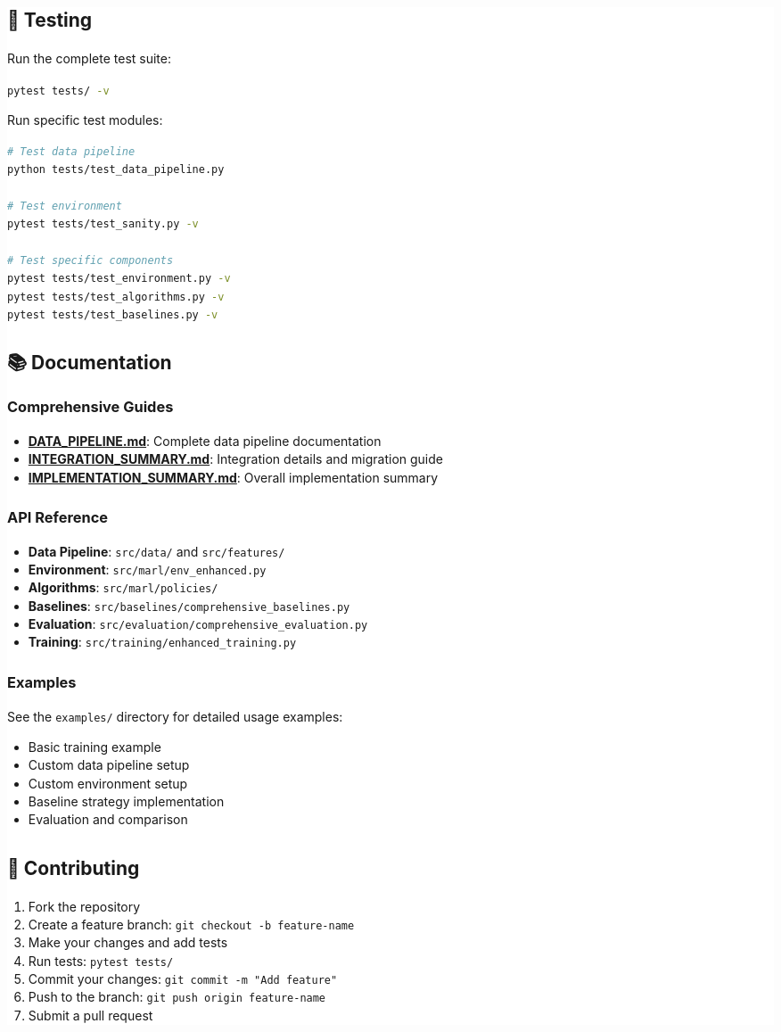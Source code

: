 ## 🧪 Testing

Run the complete test suite:

```bash
pytest tests/ -v
```

Run specific test modules:

```bash
# Test data pipeline
python tests/test_data_pipeline.py

# Test environment
pytest tests/test_sanity.py -v

# Test specific components
pytest tests/test_environment.py -v
pytest tests/test_algorithms.py -v
pytest tests/test_baselines.py -v
```

## 📚 Documentation

### Comprehensive Guides

- **[DATA_PIPELINE.md](DATA_PIPELINE.md)**: Complete data pipeline documentation
- **[INTEGRATION_SUMMARY.md](INTEGRATION_SUMMARY.md)**: Integration details and migration guide
- **[IMPLEMENTATION_SUMMARY.md](IMPLEMENTATION_SUMMARY.md)**: Overall implementation summary

### API Reference

- **Data Pipeline**: `src/data/` and `src/features/`
- **Environment**: `src/marl/env_enhanced.py`
- **Algorithms**: `src/marl/policies/`
- **Baselines**: `src/baselines/comprehensive_baselines.py`
- **Evaluation**: `src/evaluation/comprehensive_evaluation.py`
- **Training**: `src/training/enhanced_training.py`

### Examples

See the `examples/` directory for detailed usage examples:
- Basic training example
- Custom data pipeline setup
- Custom environment setup
- Baseline strategy implementation
- Evaluation and comparison

## 🤝 Contributing

1. Fork the repository
2. Create a feature branch: `git checkout -b feature-name`
3. Make your changes and add tests
4. Run tests: `pytest tests/`
5. Commit your changes: `git commit -m "Add feature"`
6. Push to the branch: `git push origin feature-name`
7. Submit a pull request
